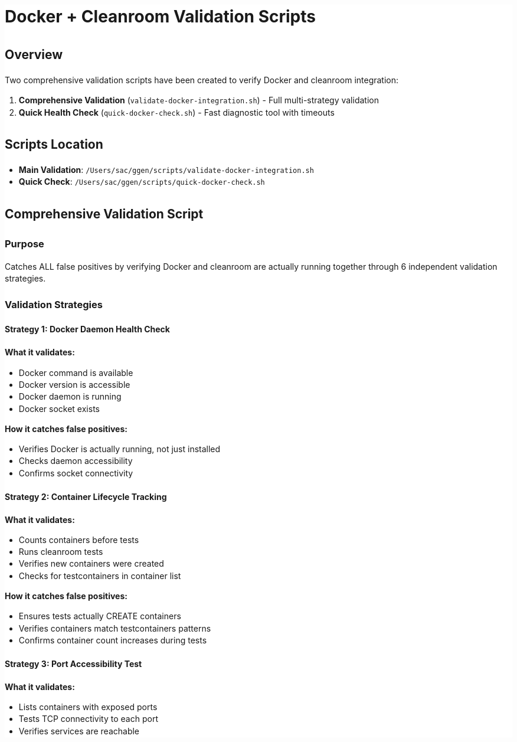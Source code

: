 # Docker + Cleanroom Validation Scripts

## Overview

Two comprehensive validation scripts have been created to verify Docker and cleanroom integration:

1. **Comprehensive Validation** (`validate-docker-integration.sh`) - Full multi-strategy validation
2. **Quick Health Check** (`quick-docker-check.sh`) - Fast diagnostic tool with timeouts

## Scripts Location

- **Main Validation**: `/Users/sac/ggen/scripts/validate-docker-integration.sh`
- **Quick Check**: `/Users/sac/ggen/scripts/quick-docker-check.sh`

## Comprehensive Validation Script

### Purpose
Catches ALL false positives by verifying Docker and cleanroom are actually running together through 6 independent validation strategies.

### Validation Strategies

#### Strategy 1: Docker Daemon Health Check
**What it validates:**
- Docker command is available
- Docker version is accessible
- Docker daemon is running
- Docker socket exists

**How it catches false positives:**
- Verifies Docker is actually running, not just installed
- Checks daemon accessibility
- Confirms socket connectivity

#### Strategy 2: Container Lifecycle Tracking
**What it validates:**
- Counts containers before tests
- Runs cleanroom tests
- Verifies new containers were created
- Checks for testcontainers in container list

**How it catches false positives:**
- Ensures tests actually CREATE containers
- Verifies containers match testcontainers patterns
- Confirms container count increases during tests

#### Strategy 3: Port Accessibility Test
**What it validates:**
- Lists containers with exposed ports
- Tests TCP connectivity to each port
- Verifies services are reachable
